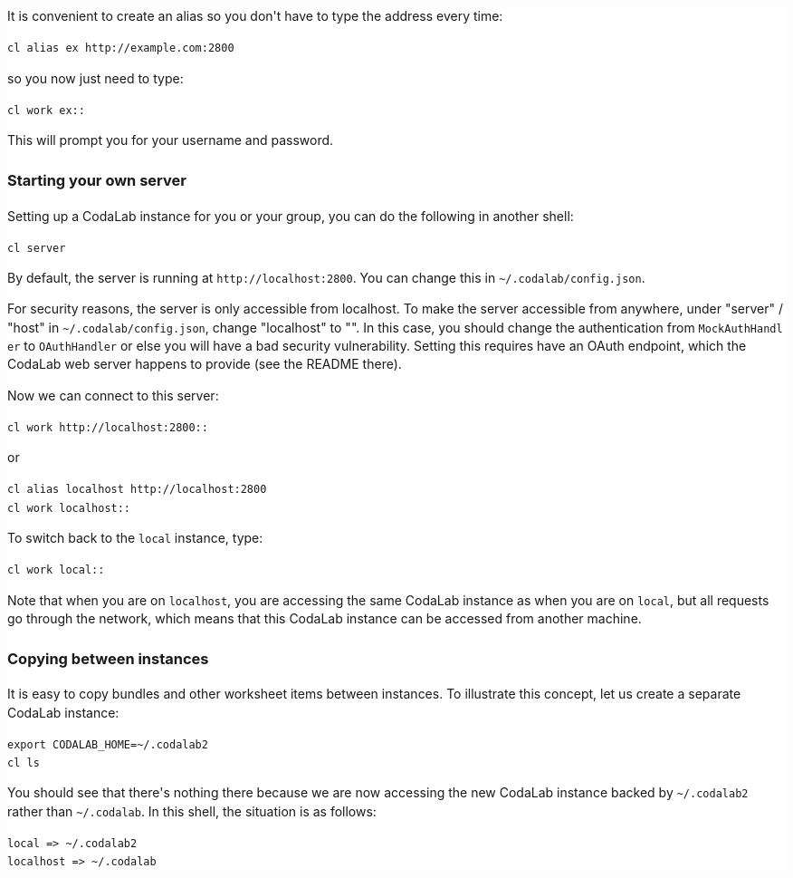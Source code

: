 It is convenient to create an alias so you don't have to type the address every time:

    cl alias ex http://example.com:2800

so you now just need to type:

    cl work ex::

This will prompt you for your username and password.

### Starting your own server

Setting up a CodaLab instance for you or your group, you can do the following
in another shell:

    cl server

By default, the server is running at `http://localhost:2800`.  You can change
this in `~/.codalab/config.json`.

For security reasons, the server is only accessible from localhost.  To make
the server accessible from anywhere, under "server" / "host" in
`~/.codalab/config.json`, change "localhost" to "".  In this case, you should
change the authentication from `MockAuthHandler` to `OAuthHandler` or else you
will have a bad security vulnerability.  Setting this requires have an OAuth
endpoint, which the CodaLab web server happens to provide (see the README
there).

Now we can connect to this server:

    cl work http://localhost:2800::

or

    cl alias localhost http://localhost:2800
    cl work localhost::

To switch back to the `local` instance, type:

    cl work local::

Note that when you are on `localhost`, you are accessing the same CodaLab
instance as when you are on `local`, but all requests go through the network,
which means that this CodaLab instance can be accessed from another machine.

### Copying between instances

It is easy to copy bundles and other worksheet items between instances.
To illustrate this concept, let us create a separate CodaLab instance:

    export CODALAB_HOME=~/.codalab2
    cl ls

You should see that there's nothing there because we are now accessing the new
CodaLab instance backed by `~/.codalab2` rather than `~/.codalab`.  In this shell,
the situation is as follows:

    local => ~/.codalab2
    localhost => ~/.codalab
